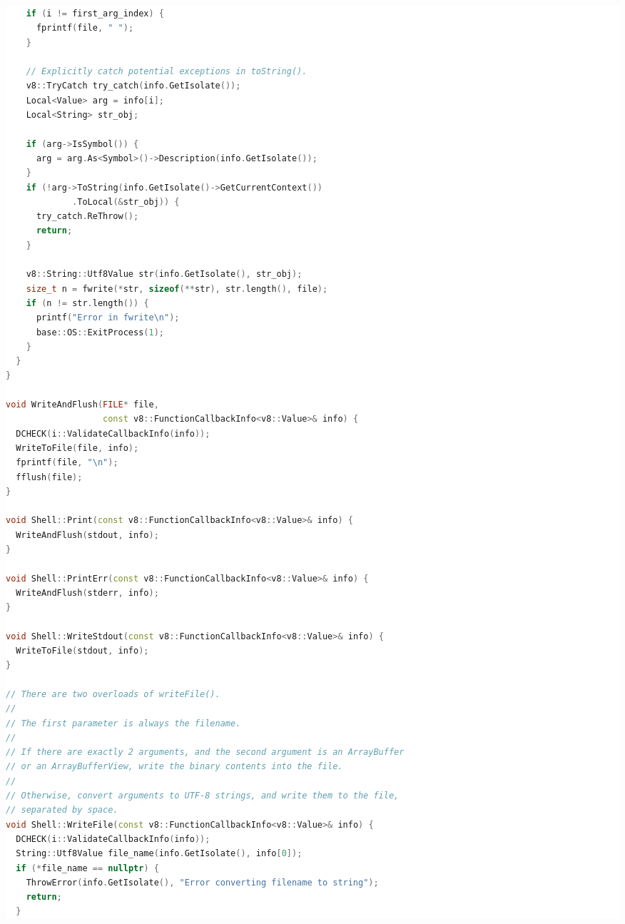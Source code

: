 ```cpp
    if (i != first_arg_index) {
      fprintf(file, " ");
    }

    // Explicitly catch potential exceptions in toString().
    v8::TryCatch try_catch(info.GetIsolate());
    Local<Value> arg = info[i];
    Local<String> str_obj;

    if (arg->IsSymbol()) {
      arg = arg.As<Symbol>()->Description(info.GetIsolate());
    }
    if (!arg->ToString(info.GetIsolate()->GetCurrentContext())
             .ToLocal(&str_obj)) {
      try_catch.ReThrow();
      return;
    }

    v8::String::Utf8Value str(info.GetIsolate(), str_obj);
    size_t n = fwrite(*str, sizeof(**str), str.length(), file);
    if (n != str.length()) {
      printf("Error in fwrite\n");
      base::OS::ExitProcess(1);
    }
  }
}

void WriteAndFlush(FILE* file,
                   const v8::FunctionCallbackInfo<v8::Value>& info) {
  DCHECK(i::ValidateCallbackInfo(info));
  WriteToFile(file, info);
  fprintf(file, "\n");
  fflush(file);
}

void Shell::Print(const v8::FunctionCallbackInfo<v8::Value>& info) {
  WriteAndFlush(stdout, info);
}

void Shell::PrintErr(const v8::FunctionCallbackInfo<v8::Value>& info) {
  WriteAndFlush(stderr, info);
}

void Shell::WriteStdout(const v8::FunctionCallbackInfo<v8::Value>& info) {
  WriteToFile(stdout, info);
}

// There are two overloads of writeFile().
//
// The first parameter is always the filename.
//
// If there are exactly 2 arguments, and the second argument is an ArrayBuffer
// or an ArrayBufferView, write the binary contents into the file.
//
// Otherwise, convert arguments to UTF-8 strings, and write them to the file,
// separated by space.
void Shell::WriteFile(const v8::FunctionCallbackInfo<v8::Value>& info) {
  DCHECK(i::ValidateCallbackInfo(info));
  String::Utf8Value file_name(info.GetIsolate(), info[0]);
  if (*file_name == nullptr) {
    ThrowError(info.GetIsolate(), "Error converting filename to string");
    return;
  }
```
